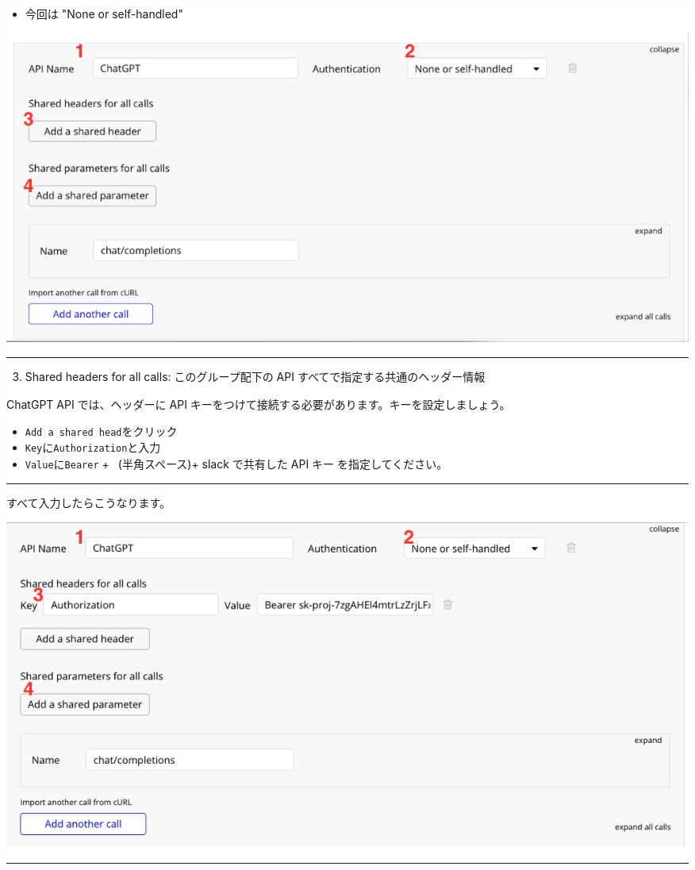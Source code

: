 - 今回は "None or self-handled"

![w:1000px](images/2024-11-22-00-13-45.png)

---

3. Shared headers for all calls: このグループ配下の API すべてで指定する共通のヘッダー情報

ChatGPT API では、ヘッダーに API キーをつけて接続する必要があります。キーを設定しましょう。

- `Add a shared head`をクリック
- `Key`に`Authorization`と入力
- `Value`に`Bearer` + ` `(半角スペース)+ slack で共有した API キー を指定してください。

---

すべて入力したらこうなります。

![w:800](images/2024-11-22-00-21-50.png)

---